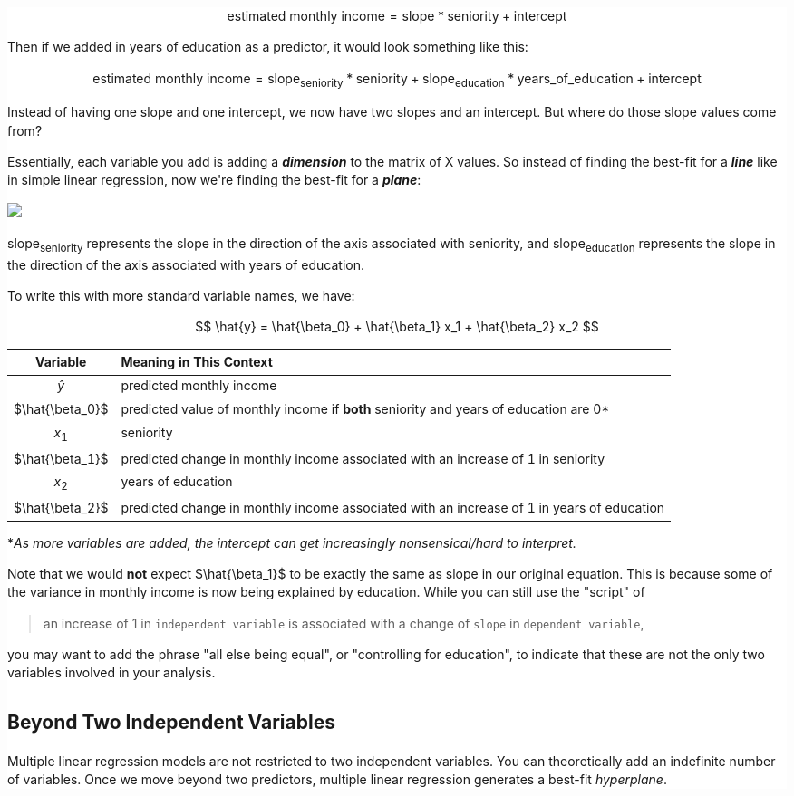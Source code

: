 $$\text{estimated monthly income} = \mathrm{slope} * \mathrm{seniority} + \mathrm{intercept} $$

Then if we added in years of education as a predictor, it would look something like this:

```math
\text{estimated monthly income} = \mathrm{slope}_\mathrm{seniority} * \mathrm{seniority} + \mathrm{slope}_\mathrm{education} * \mathrm{years\_of\_education}  + \mathrm{intercept} 
```

Instead of having one slope and one intercept, we now have two slopes and an intercept. But where do those slope values come from?

Essentially, each variable you add is adding a ***dimension*** to the matrix of X values. So instead of finding the best-fit for a ***line*** like in simple linear regression, now we're finding the best-fit for a ***plane***:

<img src="https://curriculum-content.s3.amazonaws.com/data-science/images/multiple_reg.png" width="500">

$\mathrm{slope}_\mathrm{seniority}$ represents the slope in the direction of the axis associated with seniority, and $\mathrm{slope}_\mathrm{education}$ represents the slope in the direction of the axis associated with years of education.

To write this with more standard variable names, we have:

$$ \hat{y} = \hat{\beta_0} + \hat{\beta_1} x_1 + \hat{\beta_2} x_2 $$

| Variable        | Meaning in This Context                                                                   |
| :-------------: | :---------------------------------------------------------------------------------------- |
| $\hat{y}$       | predicted monthly income                                                                  |
| $\hat{\beta_0}$ | predicted value of monthly income if **both** seniority and years of education are 0&#42; |
| $x_1$           | seniority                                                                                 |
| $\hat{\beta_1}$ | predicted change in monthly income associated with an increase of 1 in seniority          |
| $x_2$           | years of education                                                                        |
| $\hat{\beta_2}$ | predicted change in monthly income associated with an increase of 1 in years of education |

&#42;_As more variables are added, the intercept can get increasingly nonsensical/hard to interpret._

Note that we would **not** expect $\hat{\beta_1}$ to be exactly the same as $\mathrm{slope}$ in our original equation. This is because some of the variance in monthly income is now being explained by education. While you can still use the "script" of

> an increase of 1 in `independent variable` is associated with a change of `slope` in `dependent variable`,

you may want to add the phrase "all else being equal", or "controlling for education", to indicate that these are not the only two variables involved in your analysis.

## Beyond Two Independent Variables

Multiple linear regression models are not restricted to two independent variables. You can theoretically add an indefinite number of variables. Once we move beyond two predictors, multiple linear regression generates a best-fit _hyperplane_.
